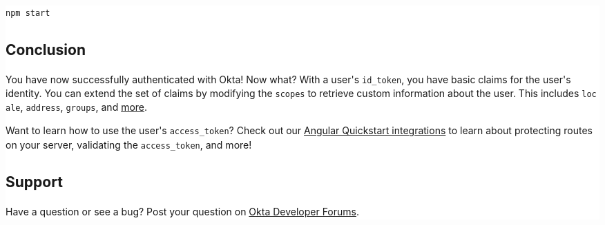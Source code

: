 ```bash
npm start
```

## Conclusion
You have now successfully authenticated with Okta! Now what? With a user's `id_token`, you have basic claims for the user's identity. You can extend the set of claims by modifying the `scopes` to retrieve custom information about the user. This includes `locale`, `address`, `groups`, and [more](../../docs/api/resources/oidc.html).

Want to learn how to use the user's `access_token`? Check out our <a href='/quickstart/#/angular/nodejs/generic' data-proofer-ignore>Angular Quickstart integrations</a> to learn about protecting routes on your server, validating the `access_token`, and more!

## Support 
Have a question or see a bug? Post your question on [Okta Developer Forums](https://devforum.okta.com/).
